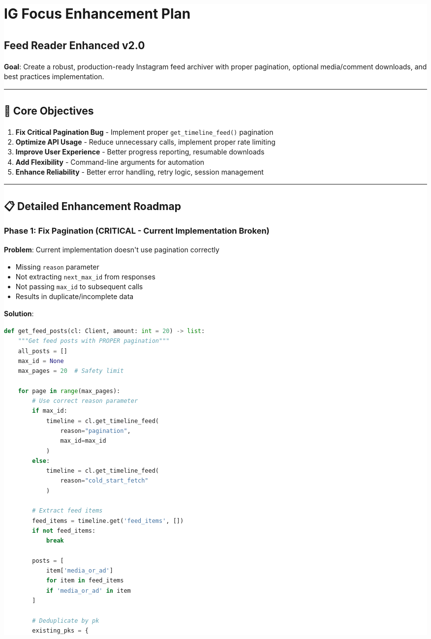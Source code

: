 # IG Focus Enhancement Plan
## Feed Reader Enhanced v2.0

**Goal**: Create a robust, production-ready Instagram feed archiver with proper pagination, optional media/comment downloads, and best practices implementation.

---

## 🎯 Core Objectives

1. **Fix Critical Pagination Bug** - Implement proper `get_timeline_feed()` pagination
2. **Optimize API Usage** - Reduce unnecessary calls, implement proper rate limiting
3. **Improve User Experience** - Better progress reporting, resumable downloads
4. **Add Flexibility** - Command-line arguments for automation
5. **Enhance Reliability** - Better error handling, retry logic, session management

---

## 📋 Detailed Enhancement Roadmap

### Phase 1: Fix Pagination (CRITICAL - Current Implementation Broken)

**Problem**: Current implementation doesn't use pagination correctly
- Missing `reason` parameter
- Not extracting `next_max_id` from responses
- Not passing `max_id` to subsequent calls
- Results in duplicate/incomplete data

**Solution**:
```python
def get_feed_posts(cl: Client, amount: int = 20) -> list:
    """Get feed posts with PROPER pagination"""
    all_posts = []
    max_id = None
    max_pages = 20  # Safety limit

    for page in range(max_pages):
        # Use correct reason parameter
        if max_id:
            timeline = cl.get_timeline_feed(
                reason="pagination",
                max_id=max_id
            )
        else:
            timeline = cl.get_timeline_feed(
                reason="cold_start_fetch"
            )

        # Extract feed items
        feed_items = timeline.get('feed_items', [])
        if not feed_items:
            break

        posts = [
            item['media_or_ad']
            for item in feed_items
            if 'media_or_ad' in item
        ]

        # Deduplicate by pk
        existing_pks = {
```